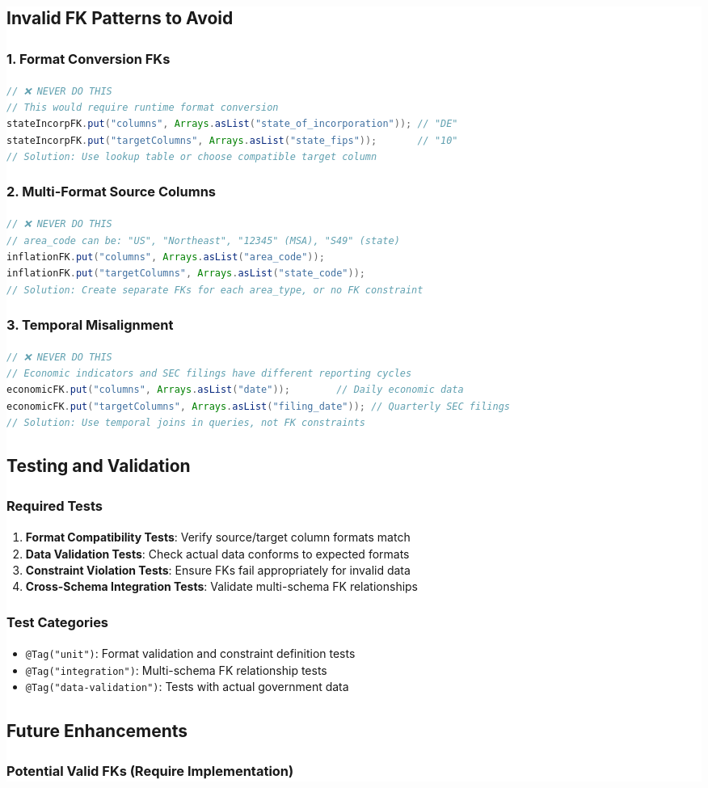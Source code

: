 ## Invalid FK Patterns to Avoid

### 1. Format Conversion FKs

```java
// ❌ NEVER DO THIS
// This would require runtime format conversion
stateIncorpFK.put("columns", Arrays.asList("state_of_incorporation")); // "DE"
stateIncorpFK.put("targetColumns", Arrays.asList("state_fips"));       // "10"
// Solution: Use lookup table or choose compatible target column
```

### 2. Multi-Format Source Columns

```java
// ❌ NEVER DO THIS
// area_code can be: "US", "Northeast", "12345" (MSA), "S49" (state)
inflationFK.put("columns", Arrays.asList("area_code"));
inflationFK.put("targetColumns", Arrays.asList("state_code"));
// Solution: Create separate FKs for each area_type, or no FK constraint
```

### 3. Temporal Misalignment

```java
// ❌ NEVER DO THIS
// Economic indicators and SEC filings have different reporting cycles
economicFK.put("columns", Arrays.asList("date"));        // Daily economic data
economicFK.put("targetColumns", Arrays.asList("filing_date")); // Quarterly SEC filings
// Solution: Use temporal joins in queries, not FK constraints
```

## Testing and Validation

### Required Tests

1. **Format Compatibility Tests**: Verify source/target column formats match
2. **Data Validation Tests**: Check actual data conforms to expected formats
3. **Constraint Violation Tests**: Ensure FKs fail appropriately for invalid data
4. **Cross-Schema Integration Tests**: Validate multi-schema FK relationships

### Test Categories

- `@Tag("unit")`: Format validation and constraint definition tests
- `@Tag("integration")`: Multi-schema FK relationship tests
- `@Tag("data-validation")`: Tests with actual government data

## Future Enhancements

### Potential Valid FKs (Require Implementation)
